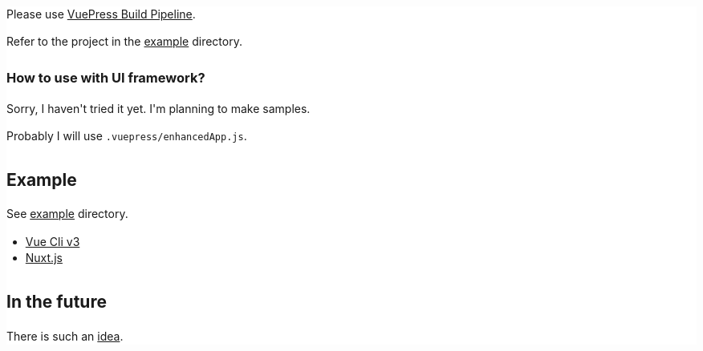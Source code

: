 Please use [VuePress Build Pipeline](https://vuepress.vuejs.org/config/#build-pipeline).

Refer to the project in the [example](https://github.com/mya-ake/vuepress-plugin-component-catalog/tree/master/example) directory.

### How to use with UI framework?

Sorry, I haven't tried it yet.
I'm planning to make samples.

Probably I will use `.vuepress/enhancedApp.js`.

## Example

See [example](https://github.com/mya-ake/vuepress-plugin-component-catalog/tree/master/example) directory.

- [Vue Cli v3](https://github.com/mya-ake/vuepress-plugin-component-catalog/tree/master/example/vue-cli)
- [Nuxt.js](https://github.com/mya-ake/vuepress-plugin-component-catalog/tree/master/example/nuxt)

## In the future

There is such an [idea](https://github.com/mya-ake/vuepress-plugin-component-catalog/issues?q=is%3Aissue+is%3Aopen+label%3Aidea).

